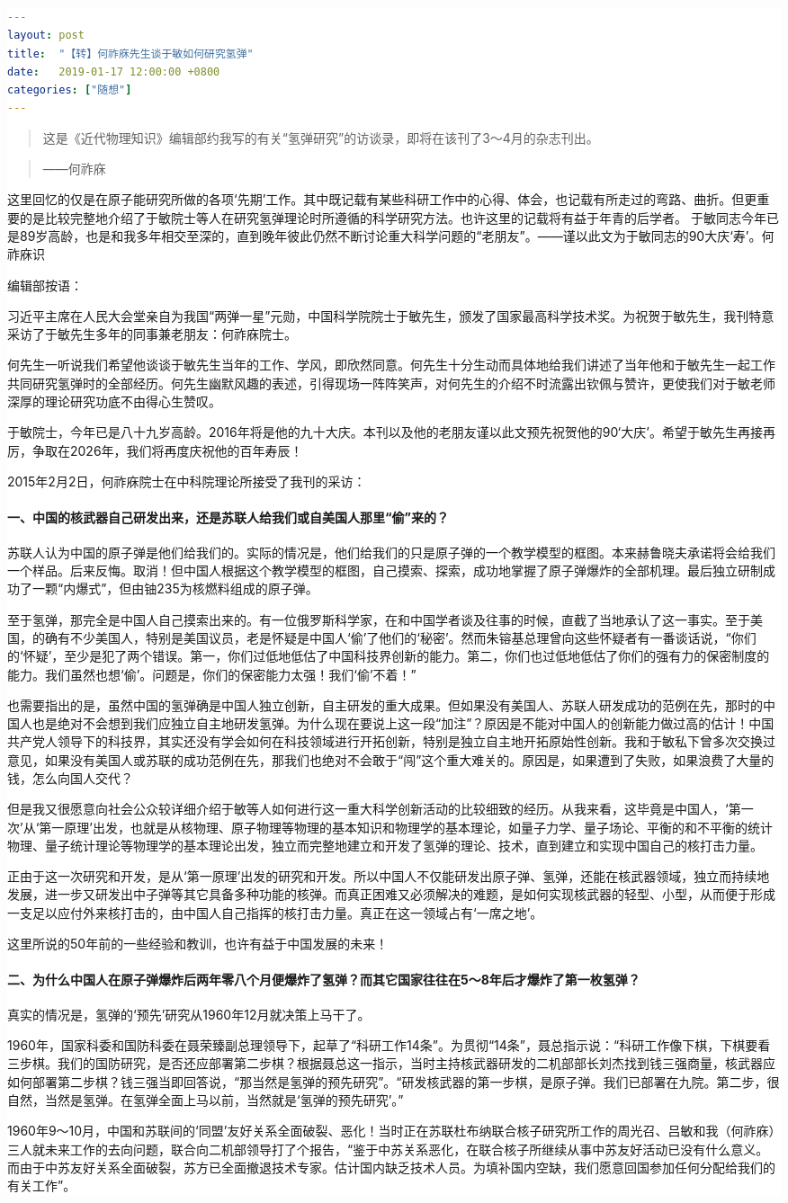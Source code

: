```yaml
---
layout: post
title:  "【转】何祚庥先生谈于敏如何研究氢弹"
date:   2019-01-17 12:00:00 +0800
categories: ["随想"]
---
```



>这是《近代物理知识》编辑部约我写的有关“氢弹研究”的访谈录，即将在该刊了3～4月的杂志刊出。

>——何祚庥

这里回忆的仅是在原子能研究所做的各项‘先期’工作。其中既记载有某些科研工作中的心得、体会，也记载有所走过的弯路、曲折。但更重要的是比较完整地介绍了于敏院士等人在研究氢弹理论时所遵循的科学研究方法。也许这里的记载将有益于年青的后学者。
于敏同志今年已是89岁高龄，也是和我多年相交至深的，直到晚年彼此仍然不断讨论重大科学问题的“老朋友”。——谨以此文为于敏同志的90大庆‘寿’。何祚庥识

编辑部按语：

习近平主席在人民大会堂亲自为我国“两弹一星”元勋，中国科学院院士于敏先生，颁发了国家最高科学技术奖。为祝贺于敏先生，我刊特意采访了于敏先生多年的同事兼老朋友：何祚庥院士。

何先生一听说我们希望他谈谈于敏先生当年的工作、学风，即欣然同意。何先生十分生动而具体地给我们讲述了当年他和于敏先生一起工作共同研究氢弹时的全部经历。何先生幽默风趣的表述，引得现场一阵阵笑声，对何先生的介绍不时流露出钦佩与赞许，更使我们对于敏老师深厚的理论研究功底不由得心生赞叹。

于敏院士，今年已是八十九岁高龄。2016年将是他的九十大庆。本刊以及他的老朋友谨以此文预先祝贺他的90‘大庆’。希望于敏先生再接再厉，争取在2026年，我们将再度庆祝他的百年寿辰！

2015年2月2日，何祚庥院士在中科院理论所接受了我刊的采访：

#### 一、中国的核武器自己研发出来，还是苏联人给我们或自美国人那里“偷”来的？
苏联人认为中国的原子弹是他们给我们的。实际的情况是，他们给我们的只是原子弹的一个教学模型的框图。本来赫鲁晓夫承诺将会给我们一个样品。后来反悔。取消！但中国人根据这个教学模型的框图，自己摸索、探索，成功地掌握了原子弹爆炸的全部机理。最后独立研制成功了一颗“内爆式”，但由铀235为核燃料组成的原子弹。

至于氢弹，那完全是中国人自己摸索出来的。有一位俄罗斯科学家，在和中国学者谈及往事的时候，直截了当地承认了这一事实。至于美国，的确有不少美国人，特别是美国议员，老是怀疑是中国人‘偷’了他们的‘秘密’。然而朱镕基总理曾向这些怀疑者有一番谈话说，“你们的‘怀疑’，至少是犯了两个错误。第一，你们过低地低估了中国科技界创新的能力。第二，你们也过低地低估了你们的强有力的保密制度的能力。我们虽然也想‘偷’。问题是，你们的保密能力太强！我们‘偷’不着！”

也需要指出的是，虽然中国的氢弹确是中国人独立创新，自主研发的重大成果。但如果没有美国人、苏联人研发成功的范例在先，那时的中国人也是绝对不会想到我们应独立自主地研发氢弹。为什么现在要说上这一段“加注”？原因是不能对中国人的创新能力做过高的估计！中国共产党人领导下的科技界，其实还没有学会如何在科技领域进行开拓创新，特别是独立自主地开拓原始性创新。我和于敏私下曾多次交换过意见，如果没有美国人或苏联的成功范例在先，那我们也绝对不会敢于“闯”这个重大难关的。原因是，如果遭到了失败，如果浪费了大量的钱，怎么向国人交代？

但是我又很愿意向社会公众较详细介绍于敏等人如何进行这一重大科学创新活动的比较细致的经历。从我来看，这毕竟是中国人，‘第一次’从‘第一原理’出发，也就是从核物理、原子物理等物理的基本知识和物理学的基本理论，如量子力学、量子场论、平衡的和不平衡的统计物理、量子统计理论等物理学的基本理论出发，独立而完整地建立和开发了氢弹的理论、技术，直到建立和实现中国自己的核打击力量。

正由于这一次研究和开发，是从‘第一原理’出发的研究和开发。所以中国人不仅能研发出原子弹、氢弹，还能在核武器领域，独立而持续地发展，进一步又研发出中子弹等其它具备多种功能的核弹。而真正困难又必须解决的难题，是如何实现核武器的轻型、小型，从而便于形成一支足以应付外来核打击的，由中国人自己指挥的核打击力量。真正在这一领域占有‘一席之地’。

这里所说的50年前的一些经验和教训，也许有益于中国发展的未来！

#### 二、为什么中国人在原子弹爆炸后两年零八个月便爆炸了氢弹？而其它国家往往在5～8年后才爆炸了第一枚氢弹？

真实的情况是，氢弹的‘预先’研究从1960年12月就决策上马干了。

1960年，国家科委和国防科委在聂荣臻副总理领导下，起草了“科研工作14条”。为贯彻“14条”，聂总指示说：“科研工作像下棋，下棋要看三步棋。我们的国防研究，是否还应部署第二步棋？根据聂总这一指示，当时主持核武器研发的二机部部长刘杰找到钱三强商量，核武器应如何部署第二步棋？钱三强当即回答说，“那当然是氢弹的预先研究”。“研发核武器的第一步棋，是原子弹。我们已部署在九院。第二步，很自然，当然是氢弹。在氢弹全面上马以前，当然就是‘氢弹的预先研究’。”

1960年9～10月，中国和苏联间的‘同盟’友好关系全面破裂、恶化！当时正在苏联杜布纳联合核子研究所工作的周光召、吕敏和我（何祚庥）三人就未来工作的去向问题，联合向二机部领导打了个报告，“鉴于中苏关系恶化，在联合核子所继续从事中苏友好活动已没有什么意义。而由于中苏友好关系全面破裂，苏方已全面撤退技术专家。估计国内缺乏技术人员。为填补国内空缺，我们愿意回国参加任何分配给我们的有关工作”。
